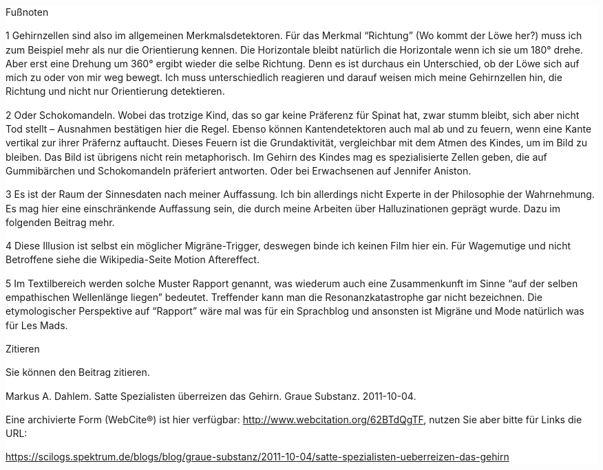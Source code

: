  

Fußnoten

1 Gehirnzellen sind also im allgemeinen Merkmalsdetektoren. Für das Merkmal “Richtung” (Wo kommt der Löwe her?) muss ich zum Beispiel mehr als nur die Orientierung kennen. Die Horizontale bleibt natürlich die Horizontale wenn ich sie um 180° drehe. Aber erst eine Drehung um 360° ergibt wieder die selbe Richtung. Denn es ist durchaus ein Unterschied, ob der Löwe sich auf mich zu oder von mir weg bewegt. Ich muss unterschiedlich reagieren und darauf weisen mich meine Gehirnzellen hin, die Richtung und nicht nur Orientierung detektieren.

2 Oder Schokomandeln. Wobei das trotzige Kind, das so gar keine Präferenz für Spinat hat, zwar stumm bleibt, sich aber nicht Tod stellt – Ausnahmen bestätigen hier die Regel. Ebenso können Kantendetektoren auch mal ab und zu feuern, wenn eine Kante vertikal zur ihrer  Präfernz auftaucht. Dieses Feuern ist die Grundaktivität, vergleichbar mit dem Atmen des Kindes, um im Bild zu bleiben. Das Bild ist übrigens nicht rein metaphorisch. Im Gehirn des Kindes mag es spezialisierte Zellen geben, die auf Gummibärchen und Schokomandeln präferiert antworten. Oder bei Erwachsenen auf Jennifer Aniston.

3 Es ist der Raum der Sinnesdaten nach meiner Auffassung. Ich bin allerdings nicht Experte in der Philosophie der Wahrnehmung. Es mag hier eine einschränkende Auffassung sein, die durch meine Arbeiten über Halluzinationen geprägt wurde. Dazu im folgenden Beitrag mehr.

4 Diese Illusion ist selbst ein möglicher Migräne-Trigger, deswegen binde ich keinen Film hier ein. Für Wagemutige und nicht Betroffene siehe die Wikipedia-Seite Motion Aftereffect.

5 Im Textilbereich werden solche Muster Rapport genannt, was wiederum  auch eine Zusammenkunft im Sinne “auf der selben empathischen Wellenlänge liegen” bedeutet. Treffender kann man die Resonanzkatastrophe gar nicht bezeichnen. Die etymologischer Perspektive auf “Rapport” wäre mal was für ein Sprachblog und ansonsten ist Migräne und Mode natürlich was für Les Mads.

Zitieren

Sie können den Beitrag zitieren.

Markus A. Dahlem. Satte Spezialisten überreizen das Gehirn. Graue Substanz. 2011-10-04.

Eine archivierte Form (WebCite®) ist hier verfügbar: http://www.webcitation.org/62BTdQgTF, nutzen Sie aber bitte für Links die URL:

https://scilogs.spektrum.de/blogs/blog/graue-substanz/2011-10-04/satte-spezialisten-ueberreizen-das-gehirn
